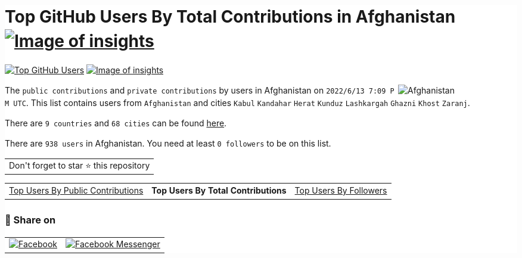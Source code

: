 # Top GitHub Users By Total Contributions in Afghanistan [<img alt="Image of insights" src="https://github.com/gayanvoice/insights/blob/master/graph/373383893/small/week.png" height="24">](https://github.com/gayanvoice/insights/blob/master/readme/373383893/week.md)
[![Top GitHub Users](https://github.com/gayanvoice/top-github-users/actions/workflows/action.yml/badge.svg)](https://github.com/gayanvoice/top-github-users/actions/workflows/action.yml) [![Image of insights](https://github.com/gayanvoice/insights/blob/master/svg/373383893/badge.svg)](https://github.com/gayanvoice/insights/blob/master/readme/373383893/week.md)

<a href="https://gayanvoice.github.io/top-github-users/index.html">
	<img align="right" width="200" src="https://upload.wikimedia.org/wikipedia/commons/9/9a/Flag_of_Afghanistan.svg" alt="Afghanistan">
</a>

The `public contributions` and `private contributions` by users in Afghanistan on `2022/6/13 7:09 PM UTC`. This list contains users from `Afghanistan` and cities `Kabul` `Kandahar` `Herat` `Kunduz` `Lashkargah` `Ghazni` `Khost` `Zaranj`.

There are `9 countries` and `68 cities` can be found [here](https://github.com/MattyTheHacker/top-github-users).

There are `938 users`  in Afghanistan. You need at least `0 followers` to be on this list.

<table>
	<tr>
		<td>
			Don't forget to star ⭐ this repository
		</td>
	</tr>
</table>

<table>
	<tr>
		<td>
			<a href="https://github.com/MattyTheHacker/top-github-users/blob/main/markdown/public_contributions/afghanistan.md">Top Users By Public Contributions</a>
		</td>
		<td>
			<strong>Top Users By Total Contributions</strong>
		</td>
		<td>
			<a href="https://github.com/MattyTheHacker/top-github-users/blob/main/markdown/followers/afghanistan.md">Top Users By Followers</a>
		</td>
	</tr>
</table>

### 🚀 Share on

<table>
	<tr>
		<td>
			<a href="https://web.facebook.com/sharer.php?t=Top%20GitHub%20Users%20By%20Total%20Contributions%20in%20Afghanistan&u=https://github.com/MattyTheHacker/top-github-users/blob/main/markdown/total_contributions/afghanistan.md&_rdc=1&_rdr">
				<img src="https://github.com/gayanvoice/github-active-users-monitor/raw/master/public/images/icons/facebook.svg" height="48" width="48" alt="Facebook"/>
			</a>
		</td>
		<td>
			<a href="https://www.facebook.com/dialog/send?link=https://github.com/MattyTheHacker/top-github-users/blob/main/markdown/total_contributions/afghanistan.md&app_id=291494419107518&redirect_uri=https://github.com/MattyTheHacker/top-github-users/blob/main/markdown/total_contributions/afghanistan.md">
				<img src="https://github.com/gayanvoice/github-active-users-monitor/raw/master/public/images/icons/facebook_messenger.svg" height="48" width="48" alt="Facebook Messenger"/>